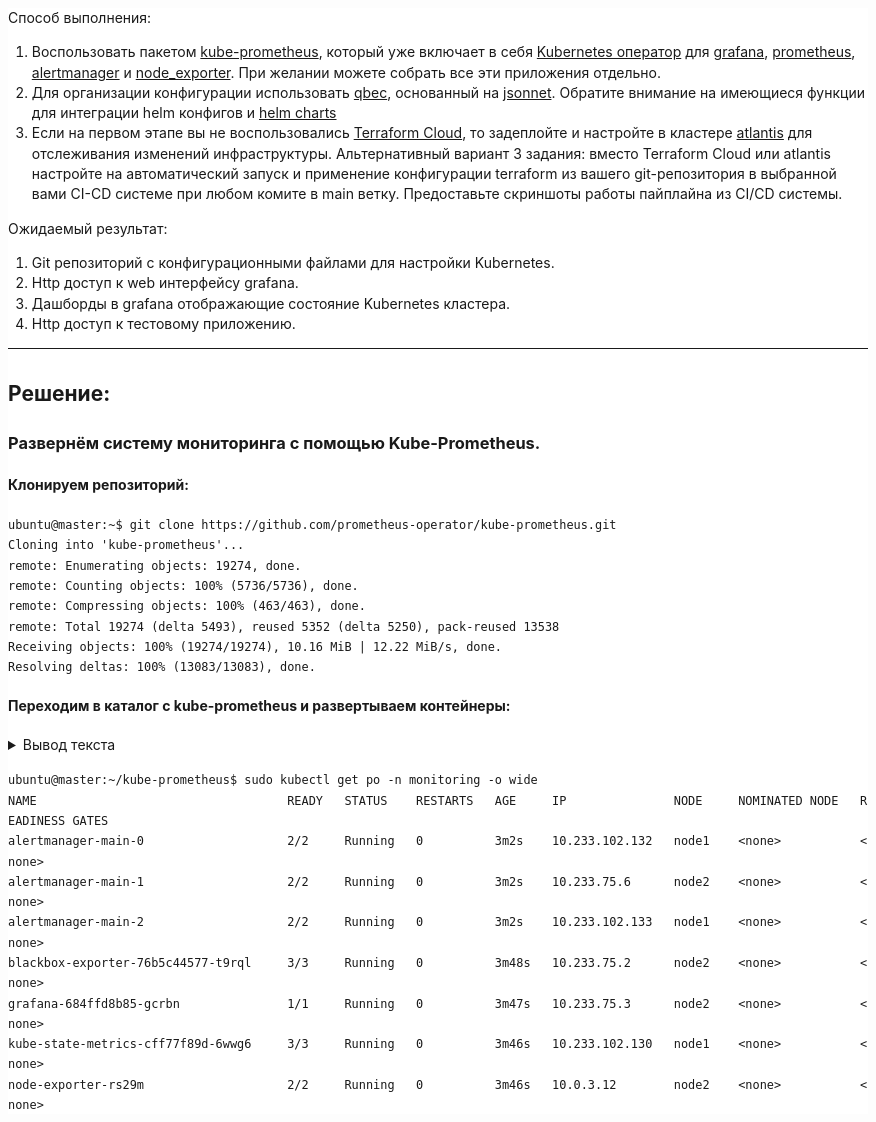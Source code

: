 Способ выполнения:
1. Воспользовать пакетом [kube-prometheus](https://github.com/prometheus-operator/kube-prometheus), который уже включает в себя [Kubernetes оператор](https://operatorhub.io/) для [grafana](https://grafana.com/), [prometheus](https://prometheus.io/), [alertmanager](https://github.com/prometheus/alertmanager) и [node_exporter](https://github.com/prometheus/node_exporter). При желании можете собрать все эти приложения отдельно.
2. Для организации конфигурации использовать [qbec](https://qbec.io/), основанный на [jsonnet](https://jsonnet.org/). Обратите внимание на имеющиеся функции для интеграции helm конфигов и [helm charts](https://helm.sh/)
3. Если на первом этапе вы не воспользовались [Terraform Cloud](https://app.terraform.io/), то задеплойте и настройте в кластере [atlantis](https://www.runatlantis.io/) для отслеживания изменений инфраструктуры. Альтернативный вариант 3 задания: вместо Terraform Cloud или atlantis настройте на автоматический запуск и применение конфигурации terraform из вашего git-репозитория в выбранной вами CI-CD системе при любом комите в main ветку. Предоставьте скриншоты работы пайплайна из CI/CD системы.

Ожидаемый результат:
1. Git репозиторий с конфигурационными файлами для настройки Kubernetes.
2. Http доступ к web интерфейсу grafana.
3. Дашборды в grafana отображающие состояние Kubernetes кластера.
4. Http доступ к тестовому приложению.
---

## Решение:

### Развернём систему мониторинга с помощью Kube-Prometheus.

#### Клонируем репозиторий:

```
ubuntu@master:~$ git clone https://github.com/prometheus-operator/kube-prometheus.git
Cloning into 'kube-prometheus'...
remote: Enumerating objects: 19274, done.
remote: Counting objects: 100% (5736/5736), done.
remote: Compressing objects: 100% (463/463), done.
remote: Total 19274 (delta 5493), reused 5352 (delta 5250), pack-reused 13538
Receiving objects: 100% (19274/19274), 10.16 MiB | 12.22 MiB/s, done.
Resolving deltas: 100% (13083/13083), done.

```

#### Переходим в каталог с kube-prometheus и развертываем контейнеры:

<details><summary>Вывод текста</summary></details>

```
ubuntu@master:~/kube-prometheus$ sudo kubectl get po -n monitoring -o wide
NAME                                   READY   STATUS    RESTARTS   AGE     IP               NODE     NOMINATED NODE   READINESS GATES
alertmanager-main-0                    2/2     Running   0          3m2s    10.233.102.132   node1    <none>           <none>
alertmanager-main-1                    2/2     Running   0          3m2s    10.233.75.6      node2    <none>           <none>
alertmanager-main-2                    2/2     Running   0          3m2s    10.233.102.133   node1    <none>           <none>
blackbox-exporter-76b5c44577-t9rql     3/3     Running   0          3m48s   10.233.75.2      node2    <none>           <none>
grafana-684ffd8b85-gcrbn               1/1     Running   0          3m47s   10.233.75.3      node2    <none>           <none>
kube-state-metrics-cff77f89d-6wwg6     3/3     Running   0          3m46s   10.233.102.130   node1    <none>           <none>
node-exporter-rs29m                    2/2     Running   0          3m46s   10.0.3.12        node2    <none>           <none>
```